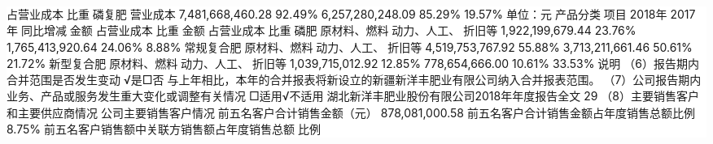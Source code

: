 占营业成本
比重
磷复肥
营业成本
7,481,668,460.28
92.49%
6,257,280,248.09
85.29%
19.57%
单位：元
产品分类
项目
2018年
2017年
同比增减
金额
占营业成本
比重
金额
占营业成本
比重
磷肥
原材料、燃料
动力、人工、
折旧等
1,922,199,679.44
23.76%
1,765,413,920.64
24.06%
8.88%
常规复合肥
原材料、燃料
动力、人工、
折旧等
4,519,753,767.92
55.88%
3,713,211,661.46
50.61%
21.72%
新型复合肥
原材料、燃料
动力、人工、
折旧等
1,039,715,012.92
12.85%
778,654,666.00
10.61%
33.53%
说明
（6）报告期内合并范围是否发生变动
√是□否
与上年相比，本年的合并报表将新设立的新疆新洋丰肥业有限公司纳入合并报表范围。
（7）公司报告期内业务、产品或服务发生重大变化或调整有关情况
□适用√不适用
湖北新洋丰肥业股份有限公司2018年年度报告全文
29
（8）主要销售客户和主要供应商情况
公司主要销售客户情况
前五名客户合计销售金额（元）
878,081,000.58
前五名客户合计销售金额占年度销售总额比例
8.75%
前五名客户销售额中关联方销售额占年度销售总额
比例